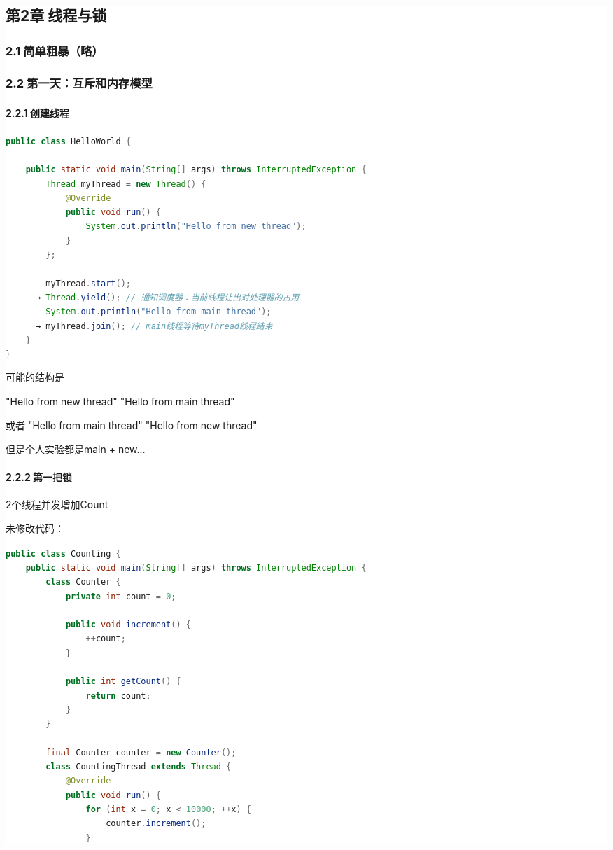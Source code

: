 ## 第2章 线程与锁

### 2.1 简单粗暴（略）

### 2.2 第一天：互斥和内存模型

#### 2.2.1 创建线程

```java
public class HelloWorld {

    public static void main(String[] args) throws InterruptedException {
        Thread myThread = new Thread() {
            @Override
            public void run() {
                System.out.println("Hello from new thread");
            }
        };

        myThread.start();
      → Thread.yield(); // 通知调度器：当前线程让出对处理器的占用
        System.out.println("Hello from main thread");
      → myThread.join(); // main线程等待myThread线程结束
    }
}
```

可能的结构是

"Hello from new thread"
"Hello from main thread"

或者
"Hello from main thread"
"Hello from new thread"

但是个人实验都是main + new...

#### 2.2.2 第一把锁

2个线程并发增加Count

未修改代码：

```java
public class Counting {
    public static void main(String[] args) throws InterruptedException {
        class Counter {
            private int count = 0;

            public void increment() {
                ++count;
            }

            public int getCount() {
                return count;
            }
        }

        final Counter counter = new Counter();
        class CountingThread extends Thread {
            @Override
            public void run() {
                for (int x = 0; x < 10000; ++x) {
                    counter.increment();
                }
```